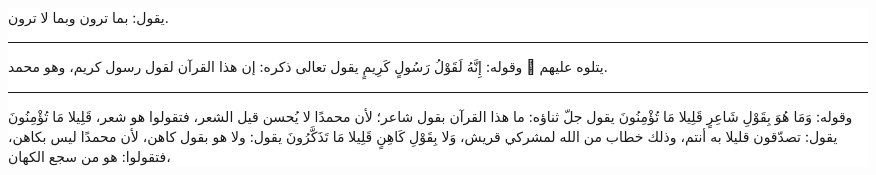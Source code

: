 يقول: بما ترون وبما لا ترون.
* * *
وقوله:
إِنَّهُ لَقَوْلُ رَسُولٍ كَرِيمٍ
يقول تعالى ذكره: إن هذا القرآن لقول رسول كريم، وهو محمد

يتلوه عليهم.
* * *
وقوله:
وَمَا هُوَ بِقَوْلِ شَاعِرٍ قَلِيلا مَا تُؤْمِنُونَ
يقول جلّ ثناؤه: ما هذا القرآن بقول شاعر؛ لأن محمدًا لا يُحسن قيل الشعر، فتقولوا هو شعر،
قَلِيلا مَا تُؤْمِنُونَ
يقول: تصدّقون قليلا به أنتم، وذلك خطاب من الله لمشركي قريش،
وَلا بِقَوْلِ كَاهِنٍ قَلِيلا مَا تَذَكَّرُونَ
يقول: ولا هو بقول كاهن، لأن محمدًا ليس بكاهن، فتقولوا: هو من سجع الكهان،
